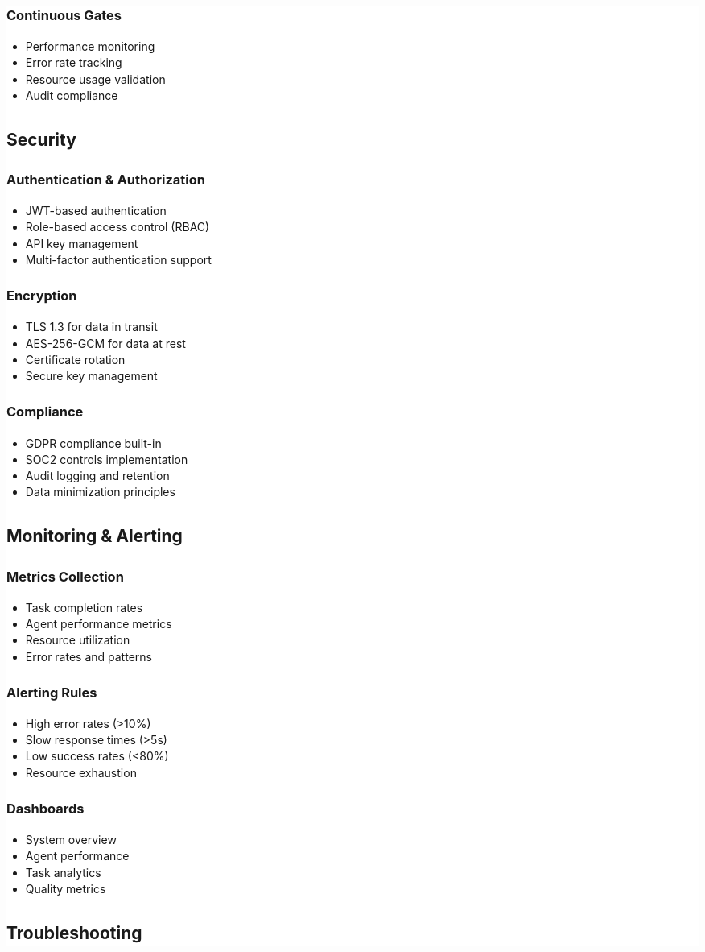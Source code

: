 ### Continuous Gates
- Performance monitoring
- Error rate tracking
- Resource usage validation
- Audit compliance

## Security

### Authentication & Authorization
- JWT-based authentication
- Role-based access control (RBAC)
- API key management
- Multi-factor authentication support

### Encryption
- TLS 1.3 for data in transit
- AES-256-GCM for data at rest
- Certificate rotation
- Secure key management

### Compliance
- GDPR compliance built-in
- SOC2 controls implementation
- Audit logging and retention
- Data minimization principles

## Monitoring & Alerting

### Metrics Collection
- Task completion rates
- Agent performance metrics
- Resource utilization
- Error rates and patterns

### Alerting Rules
- High error rates (>10%)
- Slow response times (>5s)
- Low success rates (<80%)
- Resource exhaustion

### Dashboards
- System overview
- Agent performance
- Task analytics
- Quality metrics

## Troubleshooting
